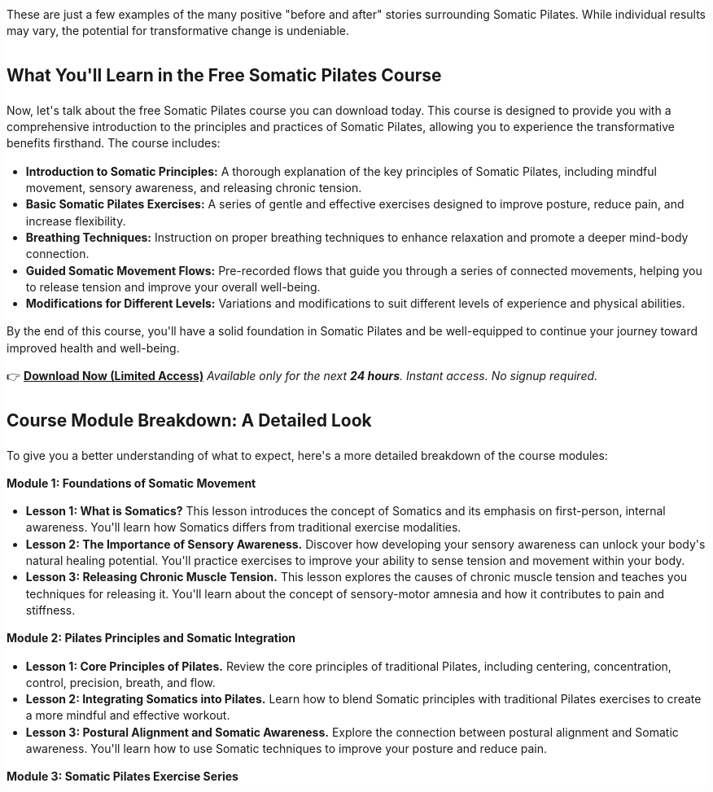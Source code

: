 These are just a few examples of the many positive "before and after" stories surrounding Somatic Pilates. While individual results may vary, the potential for transformative change is undeniable.

## What You'll Learn in the Free Somatic Pilates Course

Now, let's talk about the free Somatic Pilates course you can download today. This course is designed to provide you with a comprehensive introduction to the principles and practices of Somatic Pilates, allowing you to experience the transformative benefits firsthand. The course includes:

*   **Introduction to Somatic Principles:** A thorough explanation of the key principles of Somatic Pilates, including mindful movement, sensory awareness, and releasing chronic tension.
*   **Basic Somatic Pilates Exercises:** A series of gentle and effective exercises designed to improve posture, reduce pain, and increase flexibility.
*   **Breathing Techniques:** Instruction on proper breathing techniques to enhance relaxation and promote a deeper mind-body connection.
*   **Guided Somatic Movement Flows:** Pre-recorded flows that guide you through a series of connected movements, helping you to release tension and improve your overall well-being.
*   **Modifications for Different Levels:** Variations and modifications to suit different levels of experience and physical abilities.

By the end of this course, you'll have a solid foundation in Somatic Pilates and be well-equipped to continue your journey toward improved health and well-being.

👉 [**Download Now (Limited Access)**](https://udemywork.com/somatic-pilates-before-and-after)
_Available only for the next **24 hours**. Instant access. No signup required._

## Course Module Breakdown: A Detailed Look

To give you a better understanding of what to expect, here's a more detailed breakdown of the course modules:

**Module 1: Foundations of Somatic Movement**

*   **Lesson 1: What is Somatics?** This lesson introduces the concept of Somatics and its emphasis on first-person, internal awareness. You'll learn how Somatics differs from traditional exercise modalities.
*   **Lesson 2: The Importance of Sensory Awareness.** Discover how developing your sensory awareness can unlock your body's natural healing potential. You'll practice exercises to improve your ability to sense tension and movement within your body.
*   **Lesson 3: Releasing Chronic Muscle Tension.** This lesson explores the causes of chronic muscle tension and teaches you techniques for releasing it. You'll learn about the concept of sensory-motor amnesia and how it contributes to pain and stiffness.

**Module 2: Pilates Principles and Somatic Integration**

*   **Lesson 1: Core Principles of Pilates.** Review the core principles of traditional Pilates, including centering, concentration, control, precision, breath, and flow.
*   **Lesson 2: Integrating Somatics into Pilates.** Learn how to blend Somatic principles with traditional Pilates exercises to create a more mindful and effective workout.
*   **Lesson 3: Postural Alignment and Somatic Awareness.** Explore the connection between postural alignment and Somatic awareness. You'll learn how to use Somatic techniques to improve your posture and reduce pain.

**Module 3: Somatic Pilates Exercise Series**
